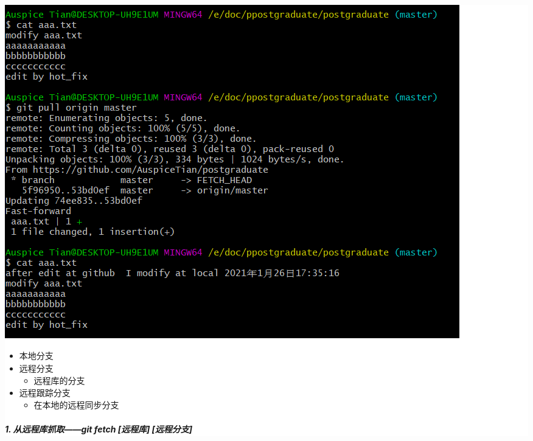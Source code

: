 ![image-20210126174035908](git&github.assets/image-20210126174035908.png)

-   本地分支
-   远程分支
    -   远程库的分支
-   远程跟踪分支
    -   在本地的远程同步分支

##### 1. 从远程库抓取——git fetch [远程库] [远程分支]
